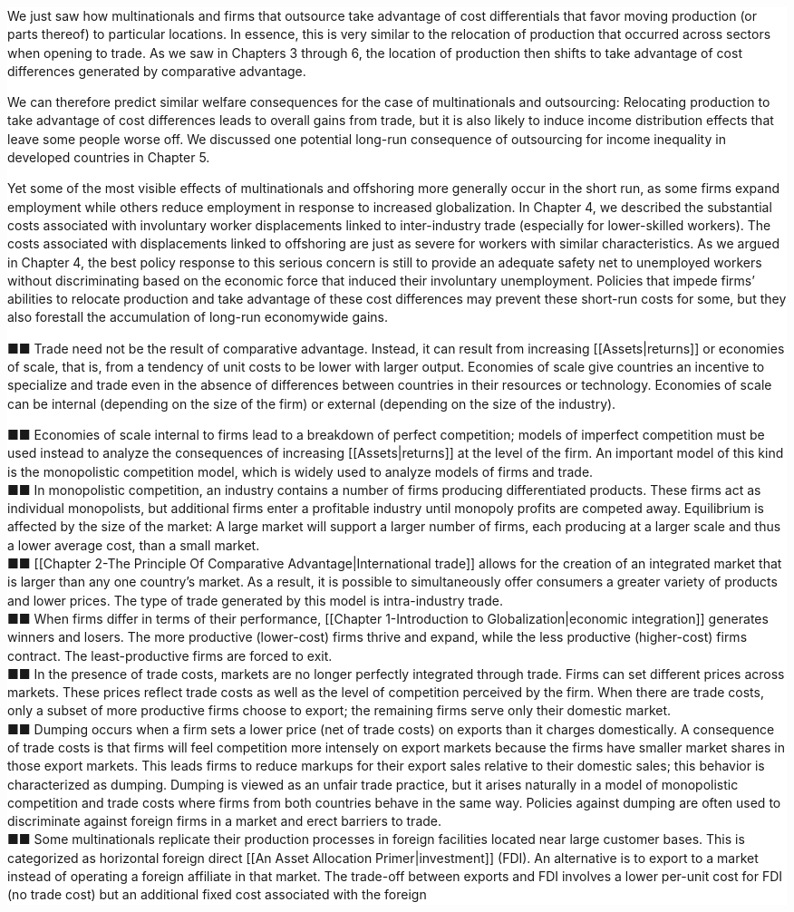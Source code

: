We just saw how multinationals and firms that outsource take advantage of cost differentials that favor moving production (or parts thereof) to particular locations. In essence, this is very similar to the relocation of production that occurred across sectors when opening to trade. As we saw in Chapters 3 through 6, the location of production then shifts to take advantage of cost differences generated by comparative advantage.  

We can therefore predict similar welfare consequences for the case of multinationals and outsourcing: Relocating production to take advantage of cost differences leads to overall gains from trade, but it is also likely to induce income distribution effects that leave some people worse off. We discussed one potential long-run consequence of outsourcing for income inequality in developed countries in Chapter 5.  

Yet some of the most visible effects of multinationals and offshoring more generally occur in the short run, as some firms expand employment while others reduce employment in response to increased globalization. In Chapter 4, we described the substantial costs associated with involuntary worker displacements linked to inter-industry trade (especially for lower-skilled workers). The costs associated with displacements linked to offshoring are just as severe for workers with similar characteristics. As we argued in Chapter 4, the best policy response to this serious concern is still to provide an adequate safety net to unemployed workers without discriminating based on the economic force that induced their involuntary unemployment. Policies that impede firms’ abilities to relocate production and take advantage of these cost differences may prevent these short-run costs for some, but they also forestall the accumulation of long-run economywide gains.  

■■ Trade need not be the result of comparative advantage. Instead, it can result from increasing [[Assets|returns]] or economies of scale, that is, from a tendency of unit costs to be lower with larger output. Economies of scale give countries an incentive to specialize and trade even in the absence of differences between countries in their resources or technology. Economies of scale can be internal (depending on the size of the firm) or external (depending on the size of the industry).  

■■ Economies of scale internal to firms lead to a breakdown of perfect competition; models of imperfect competition must be used instead to analyze the consequences of increasing [[Assets|returns]] at the level of the firm. An important model of this kind is the monopolistic competition model, which is widely used to analyze models of firms and trade.   
■■ In monopolistic competition, an industry contains a number of firms producing differentiated products. These firms act as individual monopolists, but additional firms enter a profitable industry until monopoly profits are competed away. Equilibrium is affected by the size of the market: A large market will support a larger number of firms, each producing at a larger scale and thus a lower average cost, than a small market.   
■■ [[Chapter 2-The Principle Of Comparative Advantage|International trade]] allows for the creation of an integrated market that is larger than any one country’s market. As a result, it is possible to simultaneously offer consumers a greater variety of products and lower prices. The type of trade generated by this model is intra-industry trade.   
■■ When firms differ in terms of their performance, [[Chapter 1-Introduction to Globalization|economic integration]] generates winners and losers. The more productive (lower-cost) firms thrive and expand, while the less productive (higher-cost) firms contract. The least-productive firms are forced to exit.   
■■ In the presence of trade costs, markets are no longer perfectly integrated through trade. Firms can set different prices across markets. These prices reflect trade costs as well as the level of competition perceived by the firm. When there are trade costs, only a subset of more productive firms choose to export; the remaining firms serve only their domestic market.   
■■ Dumping occurs when a firm sets a lower price (net of trade costs) on exports than it charges domestically. A consequence of trade costs is that firms will feel competition more intensely on export markets because the firms have smaller market shares in those export markets. This leads firms to reduce markups for their export sales relative to their domestic sales; this behavior is characterized as dumping. Dumping is viewed as an unfair trade practice, but it arises naturally in a model of monopolistic competition and trade costs where firms from both countries behave in the same way. Policies against dumping are often used to discriminate against foreign firms in a market and erect barriers to trade.   
■■ Some multinationals replicate their production processes in foreign facilities located near large customer bases. This is categorized as horizontal foreign direct [[An Asset Allocation Primer|investment]] (FDI). An alternative is to export to a market instead of operating a foreign affiliate in that market. The trade-off between exports and FDI involves a lower per-unit cost for FDI (no trade cost) but an additional fixed cost associated with the foreign  
